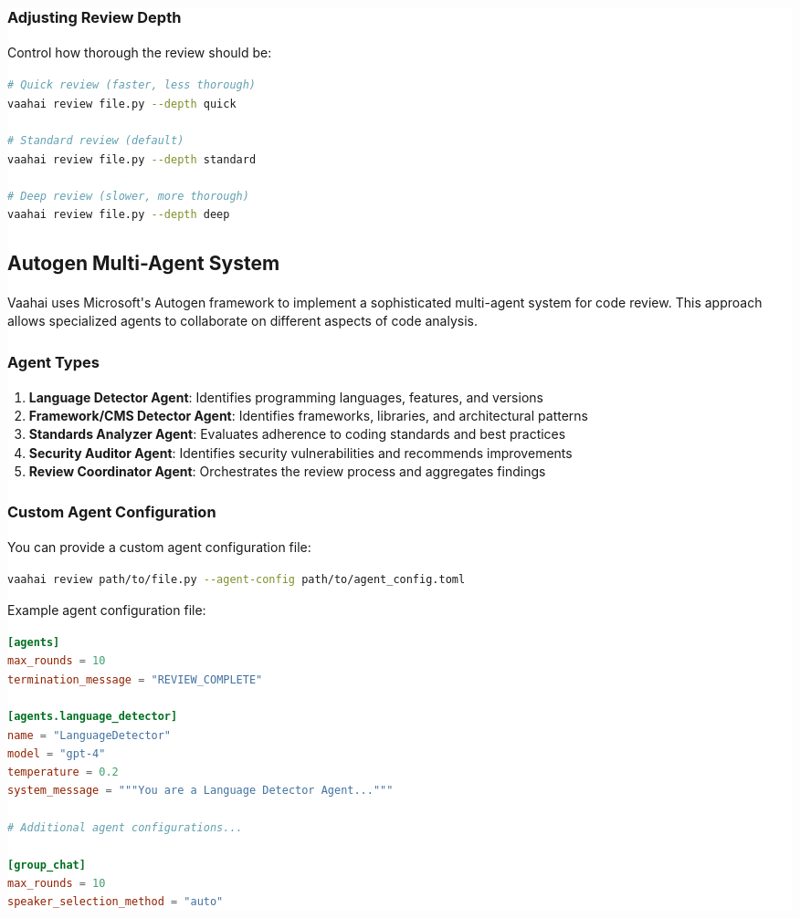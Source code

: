 ### Adjusting Review Depth

Control how thorough the review should be:

```bash
# Quick review (faster, less thorough)
vaahai review file.py --depth quick

# Standard review (default)
vaahai review file.py --depth standard

# Deep review (slower, more thorough)
vaahai review file.py --depth deep
```

## Autogen Multi-Agent System

Vaahai uses Microsoft's Autogen framework to implement a sophisticated multi-agent system for code review. This approach allows specialized agents to collaborate on different aspects of code analysis.

### Agent Types

1. **Language Detector Agent**: Identifies programming languages, features, and versions
2. **Framework/CMS Detector Agent**: Identifies frameworks, libraries, and architectural patterns
3. **Standards Analyzer Agent**: Evaluates adherence to coding standards and best practices
4. **Security Auditor Agent**: Identifies security vulnerabilities and recommends improvements
5. **Review Coordinator Agent**: Orchestrates the review process and aggregates findings

### Custom Agent Configuration

You can provide a custom agent configuration file:

```bash
vaahai review path/to/file.py --agent-config path/to/agent_config.toml
```

Example agent configuration file:

```toml
[agents]
max_rounds = 10
termination_message = "REVIEW_COMPLETE"

[agents.language_detector]
name = "LanguageDetector"
model = "gpt-4"
temperature = 0.2
system_message = """You are a Language Detector Agent..."""

# Additional agent configurations...

[group_chat]
max_rounds = 10
speaker_selection_method = "auto"
```

